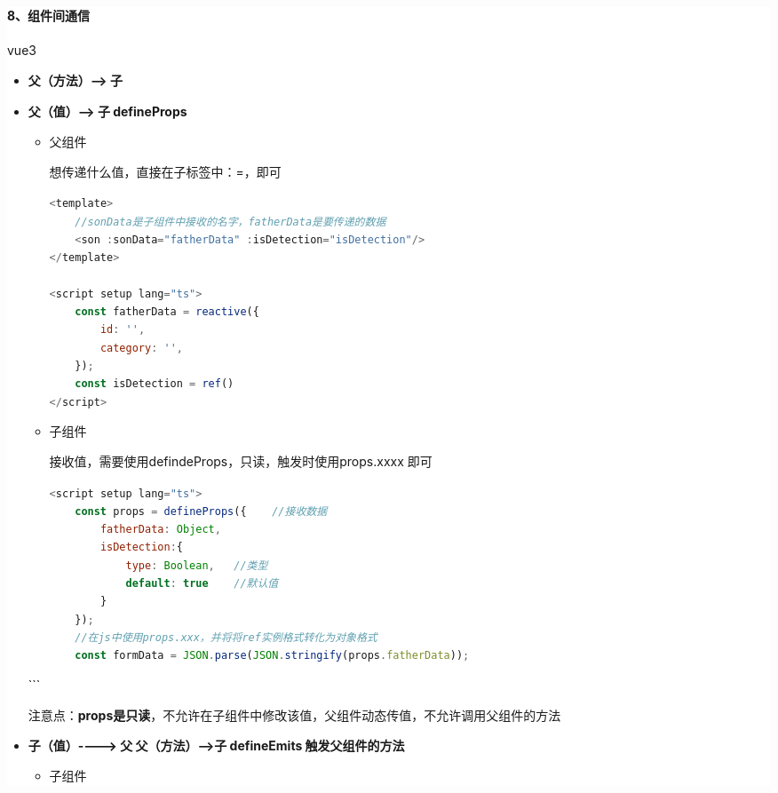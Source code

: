 

#### 8、组件间通信

vue3

- **父（方法）--> 子** 

  ```js
  
  ```

  

- **父（值）-->  子           defineProps**

  - 父组件   

    想传递什么值，直接在子标签中：=，即可

    ```js
    <template>
        //sonData是子组件中接收的名字，fatherData是要传递的数据
        <son :sonData="fatherData" :isDetection="isDetection"/>   
    </template>
    
    <script setup lang="ts">
        const fatherData = reactive({
            id: '',
            category: '',
        });
    	const isDetection = ref()
    </script>
    ```

  - 子组件

    接收值，需要使用defindeProps，只读，触发时使用props.xxxx 即可
    
    ```js
    <script setup lang="ts">
     	const props = defineProps({    //接收数据
         	fatherData: Object,
         	isDetection:{
             	type: Boolean,   //类型
             	default: true	 //默认值
         	}
     	});
    	//在js中使用props.xxx，并将将ref实例格式转化为对象格式
    	const formData = JSON.parse(JSON.stringify(props.fatherData));
  </script>
    ```

    注意点：**props是只读**，不允许在子组件中修改该值，父组件动态传值，不允许调用父组件的方法
    
    

- **子（值）----> 父     父（方法）-->子  defineEmits   触发父组件的方法** 

  - 子组件
